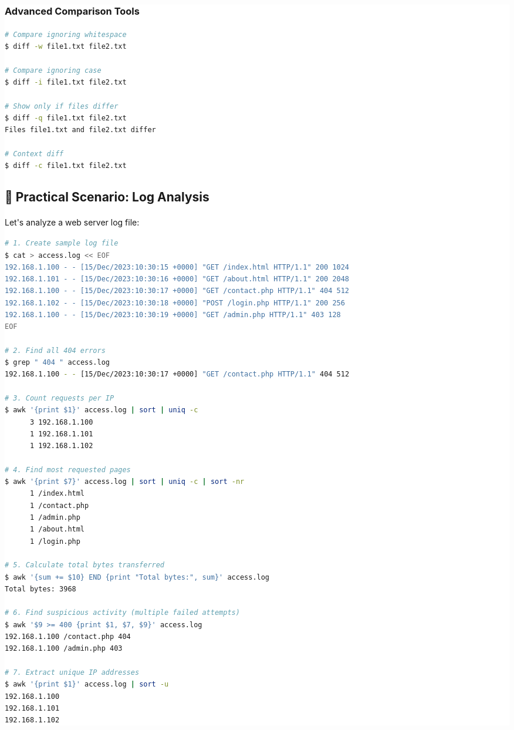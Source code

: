 ### Advanced Comparison Tools

```bash
# Compare ignoring whitespace
$ diff -w file1.txt file2.txt

# Compare ignoring case
$ diff -i file1.txt file2.txt

# Show only if files differ
$ diff -q file1.txt file2.txt
Files file1.txt and file2.txt differ

# Context diff
$ diff -c file1.txt file2.txt
```

## 🎯 Practical Scenario: Log Analysis

Let's analyze a web server log file:

```bash
# 1. Create sample log file
$ cat > access.log << EOF
192.168.1.100 - - [15/Dec/2023:10:30:15 +0000] "GET /index.html HTTP/1.1" 200 1024
192.168.1.101 - - [15/Dec/2023:10:30:16 +0000] "GET /about.html HTTP/1.1" 200 2048
192.168.1.100 - - [15/Dec/2023:10:30:17 +0000] "GET /contact.php HTTP/1.1" 404 512
192.168.1.102 - - [15/Dec/2023:10:30:18 +0000] "POST /login.php HTTP/1.1" 200 256
192.168.1.100 - - [15/Dec/2023:10:30:19 +0000] "GET /admin.php HTTP/1.1" 403 128
EOF

# 2. Find all 404 errors
$ grep " 404 " access.log
192.168.1.100 - - [15/Dec/2023:10:30:17 +0000] "GET /contact.php HTTP/1.1" 404 512

# 3. Count requests per IP
$ awk '{print $1}' access.log | sort | uniq -c
      3 192.168.1.100
      1 192.168.1.101
      1 192.168.1.102

# 4. Find most requested pages
$ awk '{print $7}' access.log | sort | uniq -c | sort -nr
      1 /index.html
      1 /contact.php
      1 /admin.php
      1 /about.html
      1 /login.php

# 5. Calculate total bytes transferred
$ awk '{sum += $10} END {print "Total bytes:", sum}' access.log
Total bytes: 3968

# 6. Find suspicious activity (multiple failed attempts)
$ awk '$9 >= 400 {print $1, $7, $9}' access.log
192.168.1.100 /contact.php 404
192.168.1.100 /admin.php 403

# 7. Extract unique IP addresses
$ awk '{print $1}' access.log | sort -u
192.168.1.100
192.168.1.101
192.168.1.102
```
